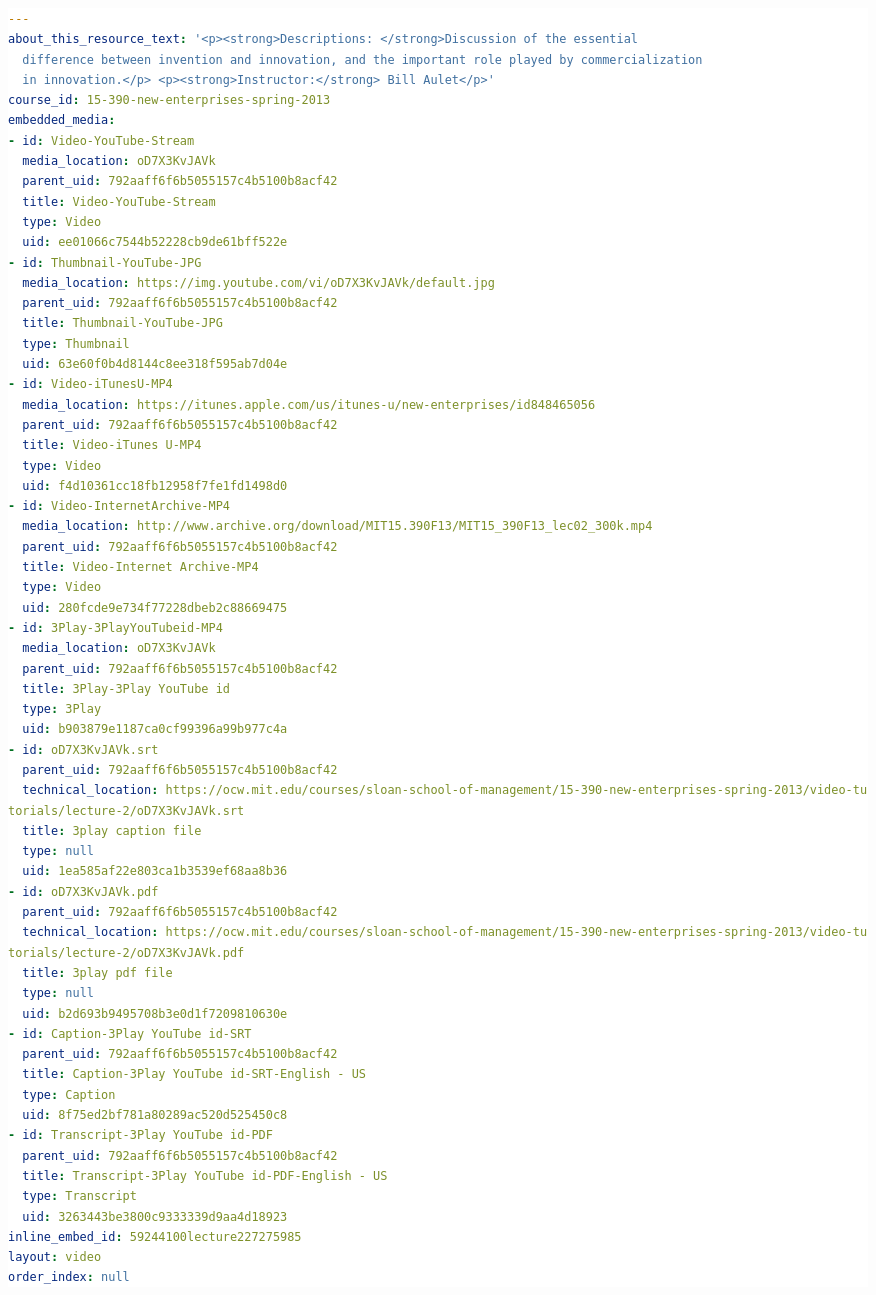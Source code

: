 ```yaml
---
about_this_resource_text: '<p><strong>Descriptions: </strong>Discussion of the essential
  difference between invention and innovation, and the important role played by commercialization
  in innovation.</p> <p><strong>Instructor:</strong> Bill Aulet</p>'
course_id: 15-390-new-enterprises-spring-2013
embedded_media:
- id: Video-YouTube-Stream
  media_location: oD7X3KvJAVk
  parent_uid: 792aaff6f6b5055157c4b5100b8acf42
  title: Video-YouTube-Stream
  type: Video
  uid: ee01066c7544b52228cb9de61bff522e
- id: Thumbnail-YouTube-JPG
  media_location: https://img.youtube.com/vi/oD7X3KvJAVk/default.jpg
  parent_uid: 792aaff6f6b5055157c4b5100b8acf42
  title: Thumbnail-YouTube-JPG
  type: Thumbnail
  uid: 63e60f0b4d8144c8ee318f595ab7d04e
- id: Video-iTunesU-MP4
  media_location: https://itunes.apple.com/us/itunes-u/new-enterprises/id848465056
  parent_uid: 792aaff6f6b5055157c4b5100b8acf42
  title: Video-iTunes U-MP4
  type: Video
  uid: f4d10361cc18fb12958f7fe1fd1498d0
- id: Video-InternetArchive-MP4
  media_location: http://www.archive.org/download/MIT15.390F13/MIT15_390F13_lec02_300k.mp4
  parent_uid: 792aaff6f6b5055157c4b5100b8acf42
  title: Video-Internet Archive-MP4
  type: Video
  uid: 280fcde9e734f77228dbeb2c88669475
- id: 3Play-3PlayYouTubeid-MP4
  media_location: oD7X3KvJAVk
  parent_uid: 792aaff6f6b5055157c4b5100b8acf42
  title: 3Play-3Play YouTube id
  type: 3Play
  uid: b903879e1187ca0cf99396a99b977c4a
- id: oD7X3KvJAVk.srt
  parent_uid: 792aaff6f6b5055157c4b5100b8acf42
  technical_location: https://ocw.mit.edu/courses/sloan-school-of-management/15-390-new-enterprises-spring-2013/video-tutorials/lecture-2/oD7X3KvJAVk.srt
  title: 3play caption file
  type: null
  uid: 1ea585af22e803ca1b3539ef68aa8b36
- id: oD7X3KvJAVk.pdf
  parent_uid: 792aaff6f6b5055157c4b5100b8acf42
  technical_location: https://ocw.mit.edu/courses/sloan-school-of-management/15-390-new-enterprises-spring-2013/video-tutorials/lecture-2/oD7X3KvJAVk.pdf
  title: 3play pdf file
  type: null
  uid: b2d693b9495708b3e0d1f7209810630e
- id: Caption-3Play YouTube id-SRT
  parent_uid: 792aaff6f6b5055157c4b5100b8acf42
  title: Caption-3Play YouTube id-SRT-English - US
  type: Caption
  uid: 8f75ed2bf781a80289ac520d525450c8
- id: Transcript-3Play YouTube id-PDF
  parent_uid: 792aaff6f6b5055157c4b5100b8acf42
  title: Transcript-3Play YouTube id-PDF-English - US
  type: Transcript
  uid: 3263443be3800c9333339d9aa4d18923
inline_embed_id: 59244100lecture227275985
layout: video
order_index: null
```